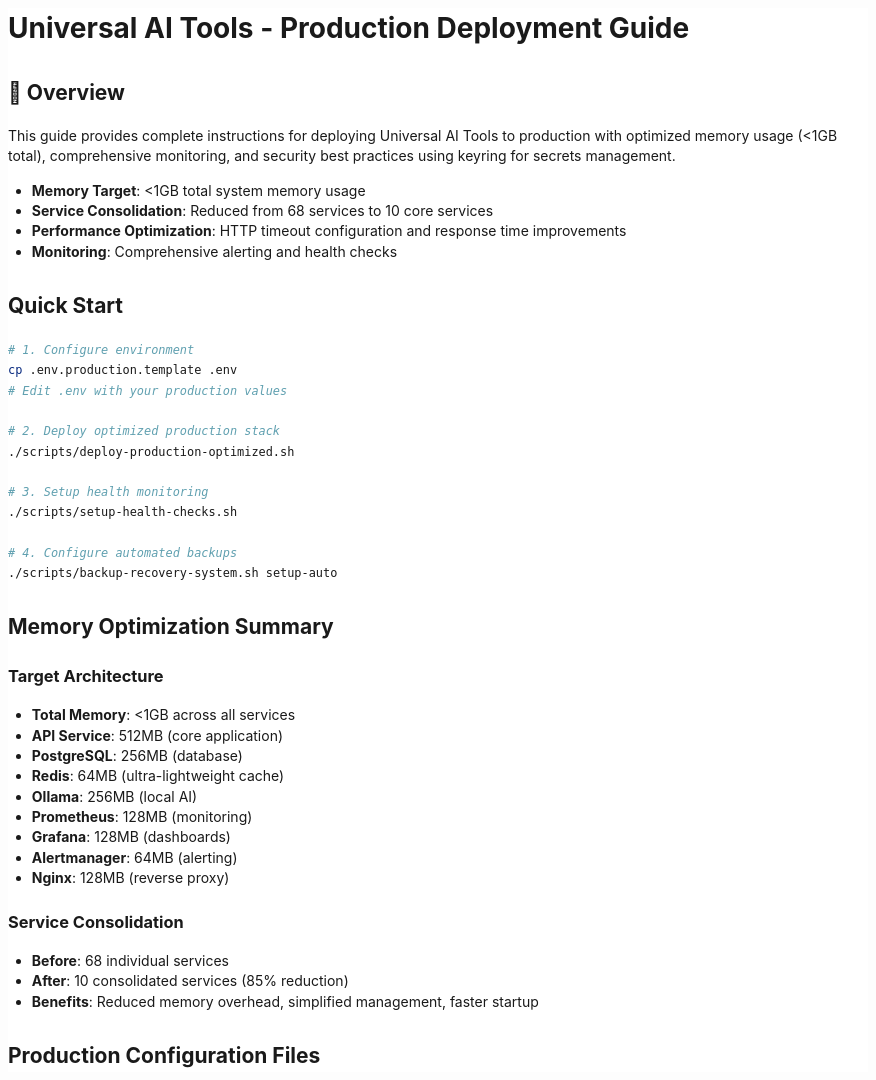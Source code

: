 # Universal AI Tools - Production Deployment Guide

## 🚀 Overview

This guide provides complete instructions for deploying Universal AI Tools to production with optimized memory usage (<1GB total), comprehensive monitoring, and security best practices using keyring for secrets management.
- **Memory Target**: <1GB total system memory usage
- **Service Consolidation**: Reduced from 68 services to 10 core services
- **Performance Optimization**: HTTP timeout configuration and response time improvements
- **Monitoring**: Comprehensive alerting and health checks

## Quick Start

```bash
# 1. Configure environment
cp .env.production.template .env
# Edit .env with your production values

# 2. Deploy optimized production stack
./scripts/deploy-production-optimized.sh

# 3. Setup health monitoring
./scripts/setup-health-checks.sh

# 4. Configure automated backups
./scripts/backup-recovery-system.sh setup-auto
```

## Memory Optimization Summary

### Target Architecture
- **Total Memory**: <1GB across all services
- **API Service**: 512MB (core application)
- **PostgreSQL**: 256MB (database)
- **Redis**: 64MB (ultra-lightweight cache)
- **Ollama**: 256MB (local AI)
- **Prometheus**: 128MB (monitoring)
- **Grafana**: 128MB (dashboards)
- **Alertmanager**: 64MB (alerting)
- **Nginx**: 128MB (reverse proxy)

### Service Consolidation
- **Before**: 68 individual services
- **After**: 10 consolidated services (85% reduction)
- **Benefits**: Reduced memory overhead, simplified management, faster startup

## Production Configuration Files
